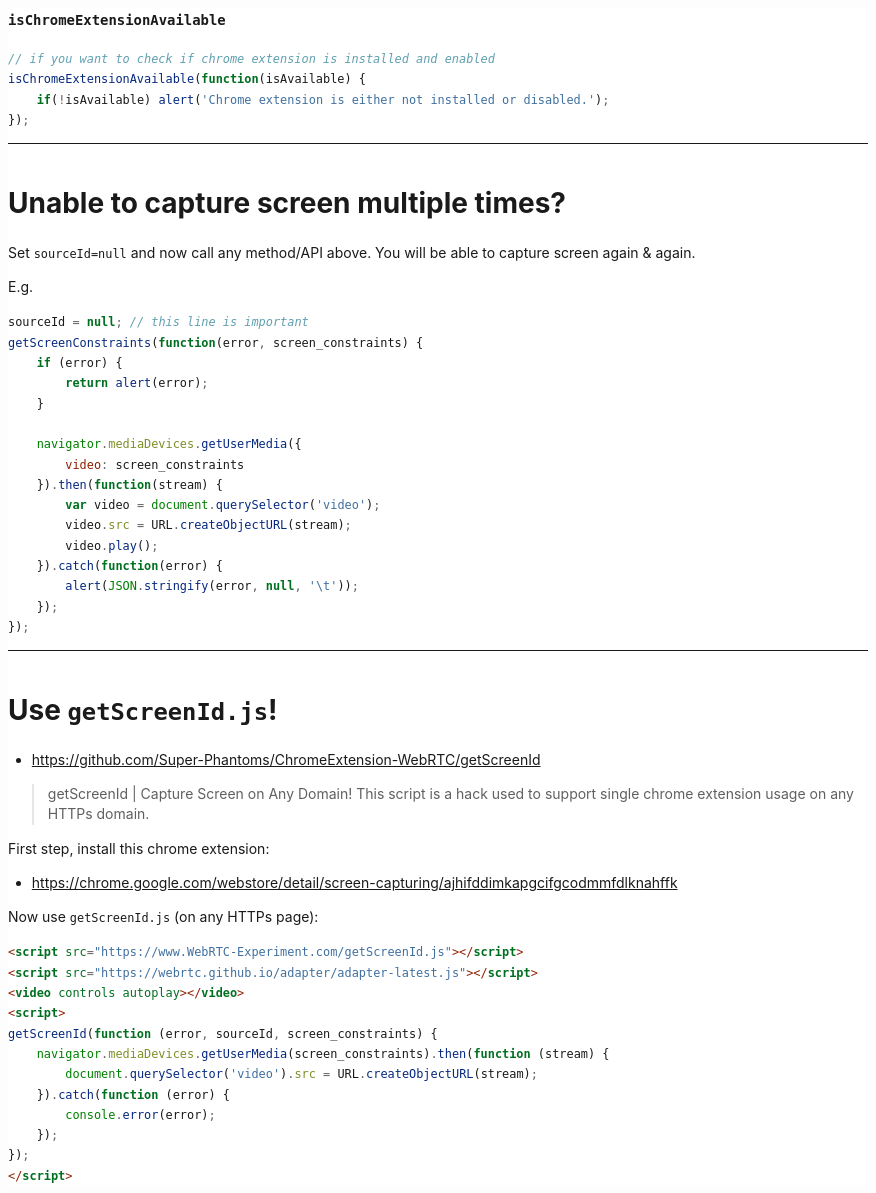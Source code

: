 ### `isChromeExtensionAvailable`

```javascript
// if you want to check if chrome extension is installed and enabled
isChromeExtensionAvailable(function(isAvailable) {
    if(!isAvailable) alert('Chrome extension is either not installed or disabled.');
});
```

----

# Unable to capture screen multiple times?

Set `sourceId=null` and now call any method/API above. You will be able to capture screen again & again.

E.g.

```javascript
sourceId = null; // this line is important
getScreenConstraints(function(error, screen_constraints) {
    if (error) {
        return alert(error);
    }

    navigator.mediaDevices.getUserMedia({
        video: screen_constraints
    }).then(function(stream) {
        var video = document.querySelector('video');
        video.src = URL.createObjectURL(stream);
        video.play();
    }).catch(function(error) {
        alert(JSON.stringify(error, null, '\t'));
    });
});
```

----

# Use `getScreenId.js`!

* https://github.com/Super-Phantoms/ChromeExtension-WebRTC/getScreenId

> getScreenId | Capture Screen on Any Domain! This script is a hack used to support single chrome extension usage on any HTTPs domain.

First step, install this chrome extension:

* https://chrome.google.com/webstore/detail/screen-capturing/ajhifddimkapgcifgcodmmfdlknahffk

Now use `getScreenId.js` (on any HTTPs page):

```html
<script src="https://www.WebRTC-Experiment.com/getScreenId.js"></script>
<script src="https://webrtc.github.io/adapter/adapter-latest.js"></script>
<video controls autoplay></video>
<script>
getScreenId(function (error, sourceId, screen_constraints) {
    navigator.mediaDevices.getUserMedia(screen_constraints).then(function (stream) {
        document.querySelector('video').src = URL.createObjectURL(stream);
    }).catch(function (error) {
        console.error(error);
    });
});
</script>
```
